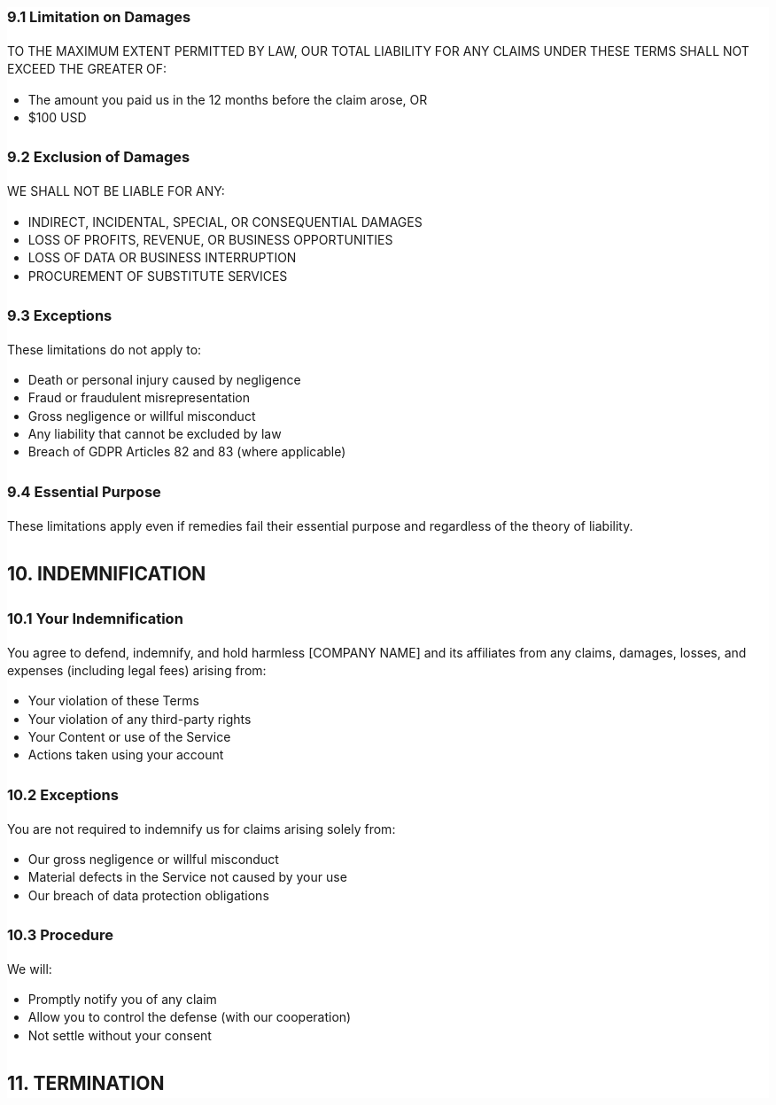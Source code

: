 ### 9.1 Limitation on Damages
TO THE MAXIMUM EXTENT PERMITTED BY LAW, OUR TOTAL LIABILITY FOR ANY CLAIMS UNDER THESE TERMS SHALL NOT EXCEED THE GREATER OF:
- The amount you paid us in the 12 months before the claim arose, OR
- $100 USD

### 9.2 Exclusion of Damages
WE SHALL NOT BE LIABLE FOR ANY:
- INDIRECT, INCIDENTAL, SPECIAL, OR CONSEQUENTIAL DAMAGES
- LOSS OF PROFITS, REVENUE, OR BUSINESS OPPORTUNITIES
- LOSS OF DATA OR BUSINESS INTERRUPTION
- PROCUREMENT OF SUBSTITUTE SERVICES

### 9.3 Exceptions
These limitations do not apply to:
- Death or personal injury caused by negligence
- Fraud or fraudulent misrepresentation
- Gross negligence or willful misconduct
- Any liability that cannot be excluded by law
- Breach of GDPR Articles 82 and 83 (where applicable)

### 9.4 Essential Purpose
These limitations apply even if remedies fail their essential purpose and regardless of the theory of liability.

## 10. INDEMNIFICATION

### 10.1 Your Indemnification
You agree to defend, indemnify, and hold harmless [COMPANY NAME] and its affiliates from any claims, damages, losses, and expenses (including legal fees) arising from:
- Your violation of these Terms
- Your violation of any third-party rights
- Your Content or use of the Service
- Actions taken using your account

### 10.2 Exceptions
You are not required to indemnify us for claims arising solely from:
- Our gross negligence or willful misconduct
- Material defects in the Service not caused by your use
- Our breach of data protection obligations

### 10.3 Procedure
We will:
- Promptly notify you of any claim
- Allow you to control the defense (with our cooperation)
- Not settle without your consent

## 11. TERMINATION
